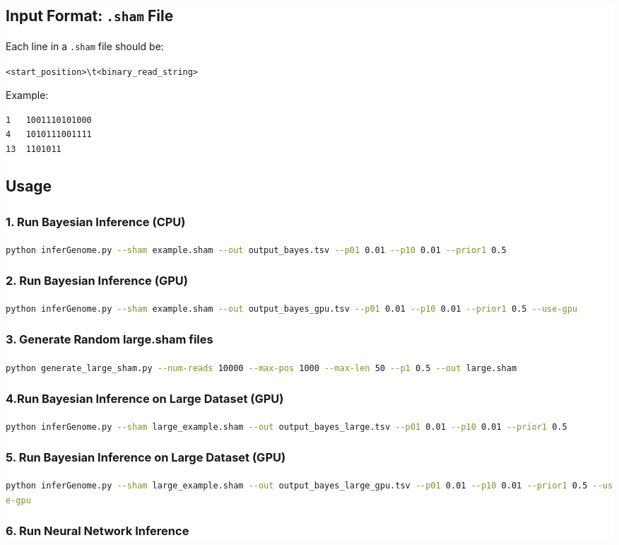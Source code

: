 ##  Input Format: `.sham` File

Each line in a `.sham` file should be:

```
<start_position>\t<binary_read_string>
```

Example:
```
1	1001110101000
4	1010111001111
13	1101011
```

##  Usage

### 1. Run Bayesian Inference (CPU)

```bash
python inferGenome.py --sham example.sham --out output_bayes.tsv --p01 0.01 --p10 0.01 --prior1 0.5
```

### 2. Run Bayesian Inference (GPU)

```bash
python inferGenome.py --sham example.sham --out output_bayes_gpu.tsv --p01 0.01 --p10 0.01 --prior1 0.5 --use-gpu
```

### 3. Generate Random large.sham files

```bash
python generate_large_sham.py --num-reads 10000 --max-pos 1000 --max-len 50 --p1 0.5 --out large.sham

```
### 4.Run Bayesian Inference on Large Dataset (GPU)

```bash
python inferGenome.py --sham large_example.sham --out output_bayes_large.tsv --p01 0.01 --p10 0.01 --prior1 0.5

```


### 5. Run Bayesian Inference on Large Dataset (GPU)

```bash
python inferGenome.py --sham large_example.sham --out output_bayes_large_gpu.tsv --p01 0.01 --p10 0.01 --prior1 0.5 --use-gpu
```

### 6. Run Neural Network Inference
